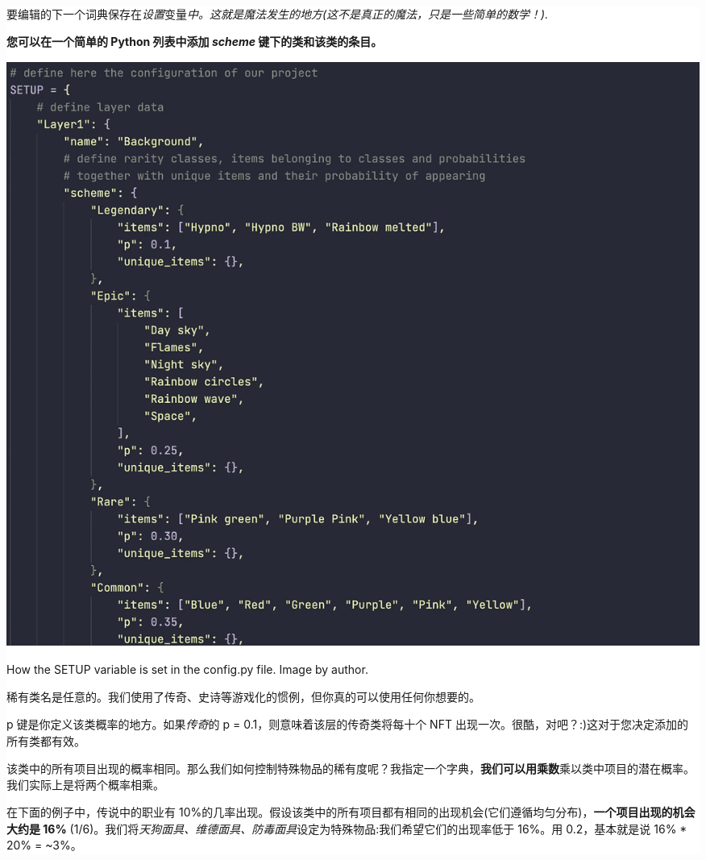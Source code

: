 要编辑的下一个词典保存在*设置*变量*中。这就是魔法发生的地方(这不是真正的魔法，只是一些简单的数学！).*

**您可以在一个简单的 Python 列表中添加 *scheme* 键下的类和该类的条目。**

![](img/a93b421464bd3a99a90a80a33730372f.png)

How the SETUP variable is set in the config.py file. Image by author.

稀有类名是任意的。我们使用了传奇、史诗等游戏化的惯例，但你真的可以使用任何你想要的。

p 键是你定义该类概率的地方。如果*传奇*的 p = 0.1，则意味着该层的传奇类将每十个 NFT 出现一次。很酷，对吧？:)这对于您决定添加的所有类都有效。

该类中的所有项目出现的概率相同。那么我们如何控制特殊物品的稀有度呢？我指定一个字典，**我们可以用乘数**乘以类中项目的潜在概率。我们实际上是将两个概率相乘。

在下面的例子中，传说中的职业有 10%的几率出现。假设该类中的所有项目都有相同的出现机会(它们遵循均匀分布)，**一个项目出现的机会大约是 16%** (1/6)。我们将*天狗面具、维德面具、防毒面具*设定为特殊物品:我们希望它们的出现率低于 16%。用 0.2，基本就是说 16% * 20% = ~3%。
